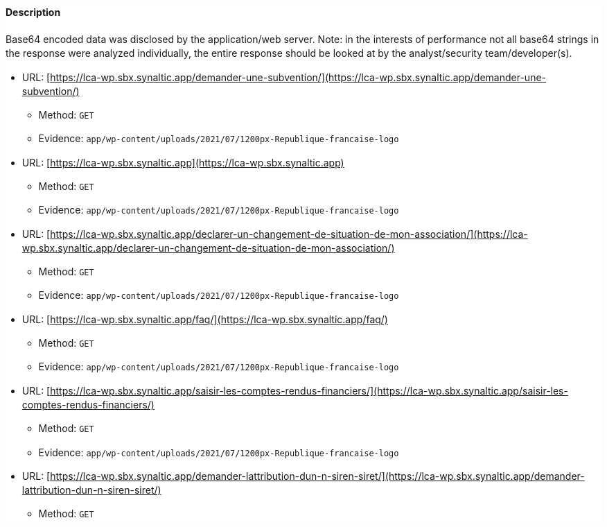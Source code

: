#### Description
<p>Base64 encoded data was disclosed by the application/web server. Note: in the interests of performance not all base64 strings in the response were analyzed individually, the entire response should be looked at by the analyst/security team/developer(s).</p>
  
  
  
* URL: [https://lca-wp.sbx.synaltic.app/demander-une-subvention/](https://lca-wp.sbx.synaltic.app/demander-une-subvention/)
  
  
  * Method: `GET`
  
  
  * Evidence: `app/wp-content/uploads/2021/07/1200px-Republique-francaise-logo`
  
  
  
  
* URL: [https://lca-wp.sbx.synaltic.app](https://lca-wp.sbx.synaltic.app)
  
  
  * Method: `GET`
  
  
  * Evidence: `app/wp-content/uploads/2021/07/1200px-Republique-francaise-logo`
  
  
  
  
* URL: [https://lca-wp.sbx.synaltic.app/declarer-un-changement-de-situation-de-mon-association/](https://lca-wp.sbx.synaltic.app/declarer-un-changement-de-situation-de-mon-association/)
  
  
  * Method: `GET`
  
  
  * Evidence: `app/wp-content/uploads/2021/07/1200px-Republique-francaise-logo`
  
  
  
  
* URL: [https://lca-wp.sbx.synaltic.app/faq/](https://lca-wp.sbx.synaltic.app/faq/)
  
  
  * Method: `GET`
  
  
  * Evidence: `app/wp-content/uploads/2021/07/1200px-Republique-francaise-logo`
  
  
  
  
* URL: [https://lca-wp.sbx.synaltic.app/saisir-les-comptes-rendus-financiers/](https://lca-wp.sbx.synaltic.app/saisir-les-comptes-rendus-financiers/)
  
  
  * Method: `GET`
  
  
  * Evidence: `app/wp-content/uploads/2021/07/1200px-Republique-francaise-logo`
  
  
  
  
* URL: [https://lca-wp.sbx.synaltic.app/demander-lattribution-dun-n-siren-siret/](https://lca-wp.sbx.synaltic.app/demander-lattribution-dun-n-siren-siret/)
  
  
  * Method: `GET`
  